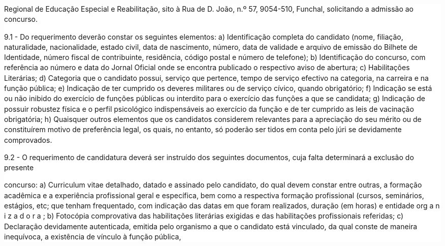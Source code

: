 

Regional de Educação Especial e Reabilitação, sito à
Rua de D. João, n.º 57, 9054-510, Funchal, solicitando a admissão ao concurso.


9.1 - Do requerimento deverão constar os
seguintes elementos:
a) Identificação completa do candidato
(nome, filiação, naturalidade, nacionalidade, estado civil, data de nascimento, número, data de validade e
arquivo de emissão do Bilhete de
Identidade, número fiscal de contribuinte, residência, código postal e
número de telefone);
b) Identificação do concurso, com
referência ao número e data do Jornal
Oficial onde se encontra publicado o
respectivo aviso de abertura;
c) Habilitações Literárias;
d) Categoria que o candidato possui,
serviço que pertence, tempo de
serviço efectivo na categoria, na
carreira e na função pública;
e) Indicação de ter cumprido os
deveres militares ou de serviço
cívico, quando obrigatório;
f) Indicação se está ou não inibido do
exercício de funções públicas ou
interdito para o exercício das
funções a que se candidata;
g) Indicação de possuir robustez física
e o perfil psicológico indispensáveis
ao exercício da função e de ter
cumprido as leis de vacinação
obrigatória;
h) Quaisquer outros elementos que os
candidatos considerem relevantes para
a apreciação do seu mérito ou de
constituírem motivo de preferência
legal, os quais, no entanto, só poderão
ser tidos em conta pelo júri se
devidamente comprovados.


9.2 - O requerimento de candidatura deverá ser
instruído dos seguintes documentos, cuja
falta determinará a exclusão do presente

concurso:
a) Curriculum vitae detalhado, datado e
assinado pelo candidato, do qual
devem constar entre outras, a formação
acadêmica e a experiência profissional
geral e específica, bem como a
respectiva formação profissional
(cursos, seminários, estágios, etc; que
tenham frequentado, com indicação
das datas em que foram realizados,
duração (em horas) e entidade org a n i z a d o r a ;
b) Fotocópia comprovativa das
habilitações literárias exigidas e das
habilitações profissionais referidas;
c) Declaração devidamente autenticada,
emitida pelo organismo a que o
candidato está vinculado, da qual
conste de maneira inequívoca, a
existência de vínculo à função pública,